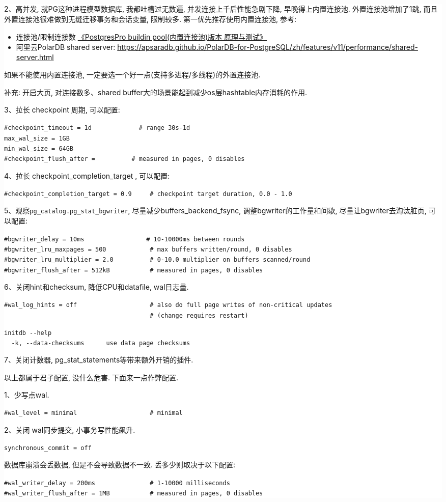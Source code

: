 2、高并发, 就PG这种进程模型数据库, 我都吐槽过无数遍, 并发连接上千后性能急剧下降, 早晚得上内置连接池. 外置连接池增加了1跳, 而且外置连接池很难做到无缝迁移事务和会话变量, 限制较多. 第一优先推荐使用内置连接池, 参考:   
- 连接池/限制连接数 [《PostgresPro buildin pool(内置连接池)版本 原理与测试》](../201805/20180521_03.md)     
- 阿里云PolarDB shared server: https://apsaradb.github.io/PolarDB-for-PostgreSQL/zh/features/v11/performance/shared-server.html  
  
如果不能使用内置连接池, 一定要选一个好一点(支持多进程/多线程)的外置连接池.    
   
补充: 开启大页, 对连接数多、shared buffer大的场景能起到减少os层hashtable内存消耗的作用.   
  
3、拉长 checkpoint 周期, 可以配置:   
```  
#checkpoint_timeout = 1d             # range 30s-1d  
max_wal_size = 1GB  
min_wal_size = 64GB  
#checkpoint_flush_after =          # measured in pages, 0 disables  
```  
  
4、拉长 checkpoint_completion_target , 可以配置:  
```  
#checkpoint_completion_target = 0.9     # checkpoint target duration, 0.0 - 1.0  
```   
  
5、观察`pg_catalog.pg_stat_bgwriter`, 尽量减少buffers_backend_fsync, 调整bgwriter的工作量和间歇, 尽量让bgwriter去淘汰脏页, 可以配置:  
```  
#bgwriter_delay = 10ms                 # 10-10000ms between rounds  
#bgwriter_lru_maxpages = 500            # max buffers written/round, 0 disables  
#bgwriter_lru_multiplier = 2.0          # 0-10.0 multiplier on buffers scanned/round  
#bgwriter_flush_after = 512kB           # measured in pages, 0 disables  
```  
  
6、关闭hint和checksum, 降低CPU和datafile, wal日志量.   
```  
#wal_log_hints = off                    # also do full page writes of non-critical updates  
                                        # (change requires restart)  
```  
  
```  
initdb --help  
  -k, --data-checksums      use data page checksums  
```  
  
7、关闭计数器, pg_stat_statements等带来额外开销的插件.   
  
以上都属于君子配置, 没什么危害. 下面来一点作弊配置.    
  
1、少写点wal.    
```  
#wal_level = minimal                    # minimal  
```  
  
2、关闭 wal同步提交, 小事务写性能飙升.    
```  
synchronous_commit = off  
```  
  
数据库崩溃会丢数据, 但是不会导致数据不一致. 丢多少则取决于以下配置:    
```  
#wal_writer_delay = 200ms               # 1-10000 milliseconds  
#wal_writer_flush_after = 1MB           # measured in pages, 0 disables  
```  
  